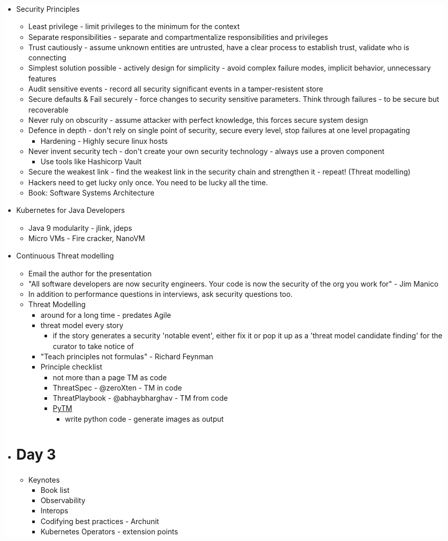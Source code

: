   * Security Principles
    * Least privilege - limit privileges to the minimum for the context
    * Separate responsibilities - separate and compartmentalize responsibilities and privileges
    * Trust cautiously - assume unknown entities are untrusted, have a clear process to establish trust, validate who is connecting
    * Simplest solution possible - actively design for simplicity - avoid complex failure modes, implicit behavior, unnecessary features
    * Audit sensitive events - record all security significant events in a tamper-resistent store
    * Secure defaults & Fail securely - force changes to security sensitive parameters. Think through failures - to be secure but recoverable
    * Never ruly on obscurity - assume attacker with perfect knowledge, this forces secure system design
    * Defence in depth - don't rely on single point of security, secure every level, stop failures at one level propagating
        * Hardening - Highly secure linux hosts
    * Never invent security tech - don't create  your own security technology - always use a proven component
        * Use tools like Hashicorp Vault
    * Secure the weakest link - find the weakest link in the security chain and strengthen it - repeat! (Threat modelling)
    * Hackers need to get lucky only once. You need to be lucky all the time.
    * Book: Software Systems Architecture
  
  * Kubernetes for Java Developers
    * Java 9 modularity - jlink, jdeps
    * Micro VMs - Fire cracker, NanoVM
   
  * Continuous Threat modelling
    * Email the author for the presentation
    * "All software developers are now security engineers. Your code is now the security of the org you work for" - Jim Manico
    * In addition to performance questions in interviews, ask security questions too.
    * Threat Modelling
        * around for a long time - predates Agile
        * threat model every story
            * if the story generates a security 'notable event', either fix it or pop it up as a 'threat model candidate finding' for the curator to take notice of
        * "Teach principles not formulas" - Richard Feynman
        * Principle checklist
            * not more than a page
        TM as code
            * ThreatSpec - @zeroXten - TM in code
            * ThreatPlaybook - @abhaybharghav - TM from code
            * [PyTM](https://github.com/izar/pytm)
                * write python code - generate images as output
- # Day 3
  
  * Keynotes
    * Book list
    * Observability
    * Interops
    * Codifying best practices - Archunit
    * Kubernetes Operators - extension points
  